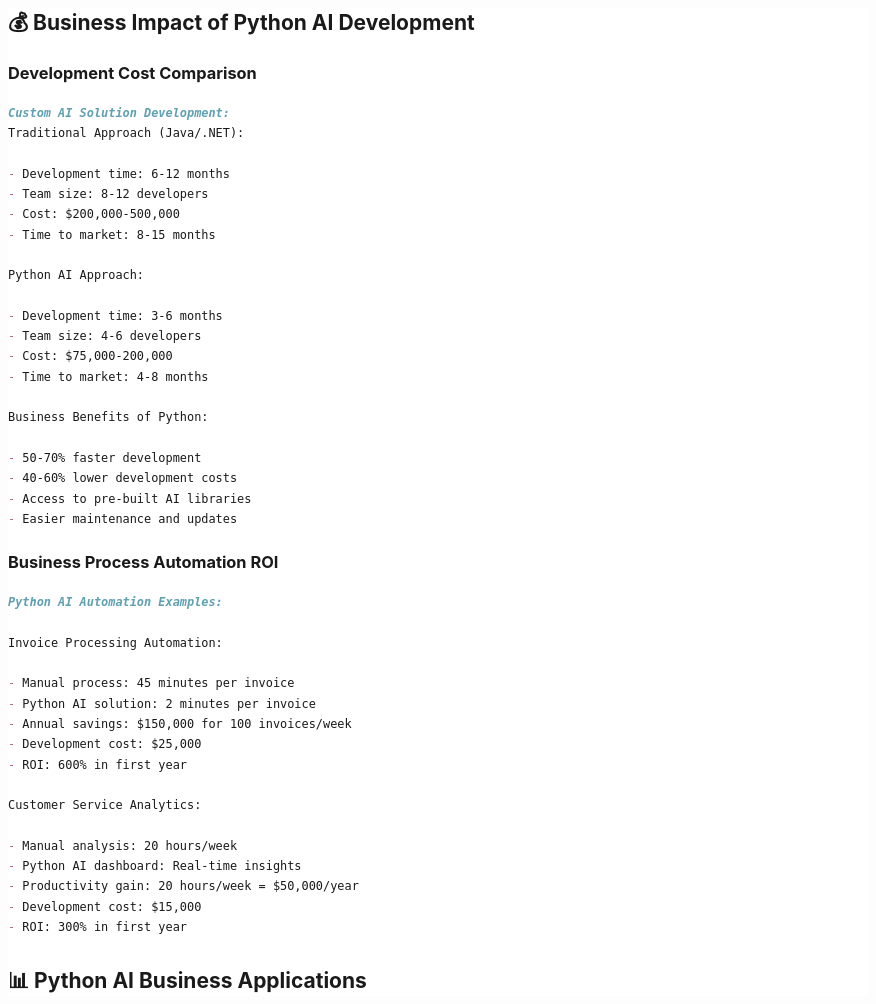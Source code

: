 ## 💰 Business Impact of Python AI Development

### **Development Cost Comparison**

```markdown
Custom AI Solution Development:
Traditional Approach (Java/.NET):

- Development time: 6-12 months
- Team size: 8-12 developers
- Cost: $200,000-500,000
- Time to market: 8-15 months

Python AI Approach:

- Development time: 3-6 months
- Team size: 4-6 developers
- Cost: $75,000-200,000
- Time to market: 4-8 months

Business Benefits of Python:

- 50-70% faster development
- 40-60% lower development costs
- Access to pre-built AI libraries
- Easier maintenance and updates
```

### **Business Process Automation ROI**

```markdown
Python AI Automation Examples:

Invoice Processing Automation:

- Manual process: 45 minutes per invoice
- Python AI solution: 2 minutes per invoice
- Annual savings: $150,000 for 100 invoices/week
- Development cost: $25,000
- ROI: 600% in first year

Customer Service Analytics:

- Manual analysis: 20 hours/week
- Python AI dashboard: Real-time insights
- Productivity gain: 20 hours/week = $50,000/year
- Development cost: $15,000
- ROI: 300% in first year
```

## 📊 Python AI Business Applications

